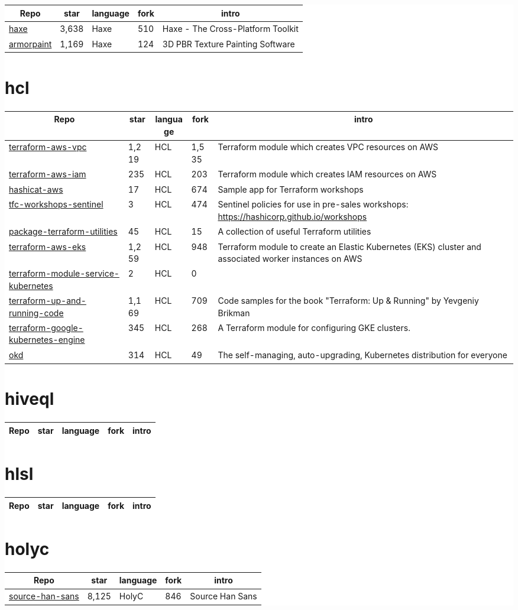 Repo|star|language|fork|intro
-|-|-|-|-
[haxe](https://github.com/HaxeFoundation/haxe)|3,638|Haxe|510|Haxe - The Cross-Platform Toolkit
[armorpaint](https://github.com/armory3d/armorpaint)|1,169|Haxe|124|3D PBR Texture Painting Software


# hcl

Repo|star|language|fork|intro
-|-|-|-|-
[terraform-aws-vpc](https://github.com/terraform-aws-modules/terraform-aws-vpc)|1,219|HCL|1,535|Terraform module which creates VPC resources on AWS
[terraform-aws-iam](https://github.com/terraform-aws-modules/terraform-aws-iam)|235|HCL|203|Terraform module which creates IAM resources on AWS
[hashicat-aws](https://github.com/hashicorp/hashicat-aws)|17|HCL|674|Sample app for Terraform workshops
[tfc-workshops-sentinel](https://github.com/hashicorp/tfc-workshops-sentinel)|3|HCL|474|Sentinel policies for use in pre-sales workshops: https://hashicorp.github.io/workshops
[package-terraform-utilities](https://github.com/gruntwork-io/package-terraform-utilities)|45|HCL|15|A collection of useful Terraform utilities
[terraform-aws-eks](https://github.com/terraform-aws-modules/terraform-aws-eks)|1,259|HCL|948|Terraform module to create an Elastic Kubernetes (EKS) cluster and associated worker instances on AWS
[terraform-module-service-kubernetes](https://github.com/edahlseng/terraform-module-service-kubernetes)|2|HCL|0|
[terraform-up-and-running-code](https://github.com/brikis98/terraform-up-and-running-code)|1,169|HCL|709|Code samples for the book "Terraform: Up & Running" by Yevgeniy Brikman
[terraform-google-kubernetes-engine](https://github.com/terraform-google-modules/terraform-google-kubernetes-engine)|345|HCL|268|A Terraform module for configuring GKE clusters.
[okd](https://github.com/openshift/okd)|314|HCL|49|The self-managing, auto-upgrading, Kubernetes distribution for everyone


# hiveql

Repo|star|language|fork|intro
-|-|-|-|-



# hlsl

Repo|star|language|fork|intro
-|-|-|-|-



# holyc

Repo|star|language|fork|intro
-|-|-|-|-
[source-han-sans](https://github.com/adobe-fonts/source-han-sans)|8,125|HolyC|846|Source Han Sans | 思源黑体 | 思源黑體 | 思源黑體 香港 | 源ノ角ゴシック | 본고딕
